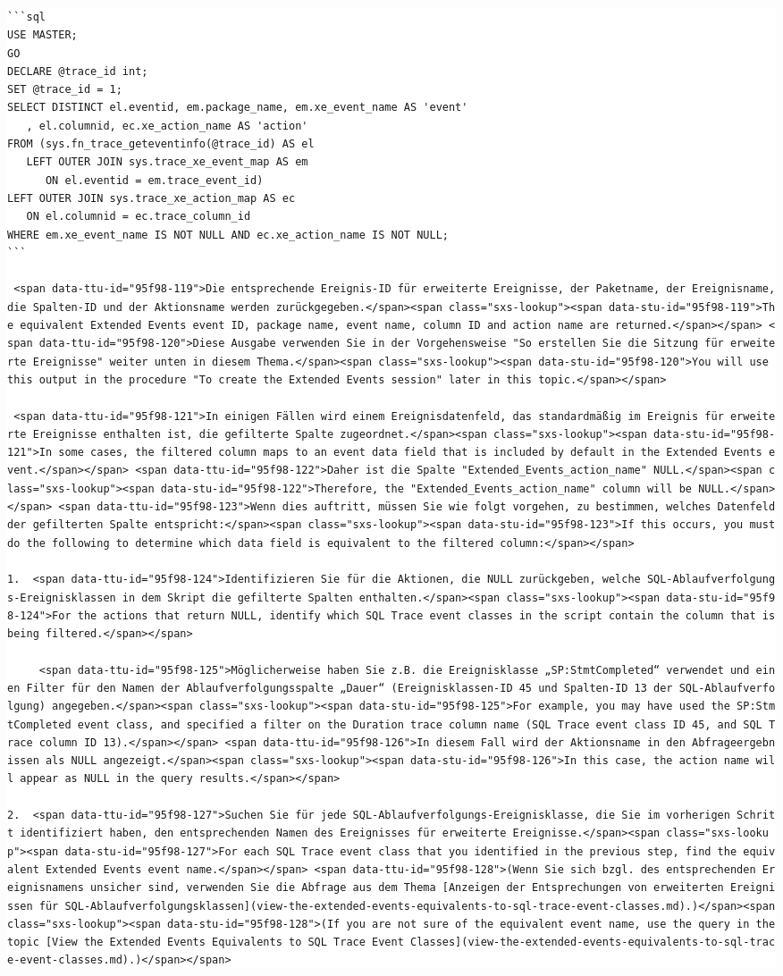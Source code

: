     ```sql
    USE MASTER;  
    GO  
    DECLARE @trace_id int;  
    SET @trace_id = 1;  
    SELECT DISTINCT el.eventid, em.package_name, em.xe_event_name AS 'event'  
       , el.columnid, ec.xe_action_name AS 'action'  
    FROM (sys.fn_trace_geteventinfo(@trace_id) AS el  
       LEFT OUTER JOIN sys.trace_xe_event_map AS em  
          ON el.eventid = em.trace_event_id)  
    LEFT OUTER JOIN sys.trace_xe_action_map AS ec  
       ON el.columnid = ec.trace_column_id  
    WHERE em.xe_event_name IS NOT NULL AND ec.xe_action_name IS NOT NULL;  
    ```  
  
     <span data-ttu-id="95f98-119">Die entsprechende Ereignis-ID für erweiterte Ereignisse, der Paketname, der Ereignisname, die Spalten-ID und der Aktionsname werden zurückgegeben.</span><span class="sxs-lookup"><span data-stu-id="95f98-119">The equivalent Extended Events event ID, package name, event name, column ID and action name are returned.</span></span> <span data-ttu-id="95f98-120">Diese Ausgabe verwenden Sie in der Vorgehensweise "So erstellen Sie die Sitzung für erweiterte Ereignisse" weiter unten in diesem Thema.</span><span class="sxs-lookup"><span data-stu-id="95f98-120">You will use this output in the procedure "To create the Extended Events session" later in this topic.</span></span>  
  
     <span data-ttu-id="95f98-121">In einigen Fällen wird einem Ereignisdatenfeld, das standardmäßig im Ereignis für erweiterte Ereignisse enthalten ist, die gefilterte Spalte zugeordnet.</span><span class="sxs-lookup"><span data-stu-id="95f98-121">In some cases, the filtered column maps to an event data field that is included by default in the Extended Events event.</span></span> <span data-ttu-id="95f98-122">Daher ist die Spalte "Extended_Events_action_name" NULL.</span><span class="sxs-lookup"><span data-stu-id="95f98-122">Therefore, the "Extended_Events_action_name" column will be NULL.</span></span> <span data-ttu-id="95f98-123">Wenn dies auftritt, müssen Sie wie folgt vorgehen, zu bestimmen, welches Datenfeld der gefilterten Spalte entspricht:</span><span class="sxs-lookup"><span data-stu-id="95f98-123">If this occurs, you must do the following to determine which data field is equivalent to the filtered column:</span></span>  
  
    1.  <span data-ttu-id="95f98-124">Identifizieren Sie für die Aktionen, die NULL zurückgeben, welche SQL-Ablaufverfolgungs-Ereignisklassen in dem Skript die gefilterte Spalten enthalten.</span><span class="sxs-lookup"><span data-stu-id="95f98-124">For the actions that return NULL, identify which SQL Trace event classes in the script contain the column that is being filtered.</span></span>  
  
         <span data-ttu-id="95f98-125">Möglicherweise haben Sie z.B. die Ereignisklasse „SP:StmtCompleted“ verwendet und einen Filter für den Namen der Ablaufverfolgungsspalte „Dauer“ (Ereignisklassen-ID 45 und Spalten-ID 13 der SQL-Ablaufverfolgung) angegeben.</span><span class="sxs-lookup"><span data-stu-id="95f98-125">For example, you may have used the SP:StmtCompleted event class, and specified a filter on the Duration trace column name (SQL Trace event class ID 45, and SQL Trace column ID 13).</span></span> <span data-ttu-id="95f98-126">In diesem Fall wird der Aktionsname in den Abfrageergebnissen als NULL angezeigt.</span><span class="sxs-lookup"><span data-stu-id="95f98-126">In this case, the action name will appear as NULL in the query results.</span></span>  
  
    2.  <span data-ttu-id="95f98-127">Suchen Sie für jede SQL-Ablaufverfolgungs-Ereignisklasse, die Sie im vorherigen Schritt identifiziert haben, den entsprechenden Namen des Ereignisses für erweiterte Ereignisse.</span><span class="sxs-lookup"><span data-stu-id="95f98-127">For each SQL Trace event class that you identified in the previous step, find the equivalent Extended Events event name.</span></span> <span data-ttu-id="95f98-128">(Wenn Sie sich bzgl. des entsprechenden Ereignisnamens unsicher sind, verwenden Sie die Abfrage aus dem Thema [Anzeigen der Entsprechungen von erweiterten Ereignissen für SQL-Ablaufverfolgungsklassen](view-the-extended-events-equivalents-to-sql-trace-event-classes.md).)</span><span class="sxs-lookup"><span data-stu-id="95f98-128">(If you are not sure of the equivalent event name, use the query in the topic [View the Extended Events Equivalents to SQL Trace Event Classes](view-the-extended-events-equivalents-to-sql-trace-event-classes.md).)</span></span>  
  
